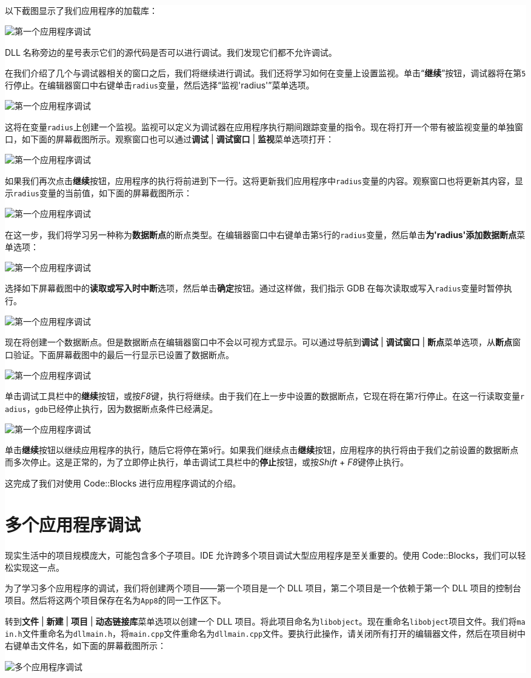 以下截图显示了我们应用程序的加载库：

![第一个应用程序调试](https://github.com/OpenDocCN/freelearn-c-cpp-pt2-zh/raw/master/docs/cpp-appdev-cdblk/img/3415_03_17.jpg)

DLL 名称旁边的星号表示它们的源代码是否可以进行调试。我们发现它们都不允许调试。

在我们介绍了几个与调试器相关的窗口之后，我们将继续进行调试。我们还将学习如何在变量上设置监视。单击“**继续**”按钮，调试器将在第`5`行停止。在编辑器窗口中右键单击`radius`变量，然后选择“监视'radius'”菜单选项。

![第一个应用程序调试](https://github.com/OpenDocCN/freelearn-c-cpp-pt2-zh/raw/master/docs/cpp-appdev-cdblk/img/3415_03_18.jpg)

这将在变量`radius`上创建一个监视。监视可以定义为调试器在应用程序执行期间跟踪变量的指令。现在将打开一个带有被监视变量的单独窗口，如下面的屏幕截图所示。观察窗口也可以通过**调试** | **调试窗口** | **监视**菜单选项打开：

![第一个应用程序调试](https://github.com/OpenDocCN/freelearn-c-cpp-pt2-zh/raw/master/docs/cpp-appdev-cdblk/img/3415_03_19.jpg)

如果我们再次点击**继续**按钮，应用程序的执行将前进到下一行。这将更新我们应用程序中`radius`变量的内容。观察窗口也将更新其内容，显示`radius`变量的当前值，如下面的屏幕截图所示：

![第一个应用程序调试](https://github.com/OpenDocCN/freelearn-c-cpp-pt2-zh/raw/master/docs/cpp-appdev-cdblk/img/3415_03_20.jpg)

在这一步，我们将学习另一种称为**数据断点**的断点类型。在编辑器窗口中右键单击第`5`行的`radius`变量，然后单击**为'radius'添加数据断点**菜单选项：

![第一个应用程序调试](https://github.com/OpenDocCN/freelearn-c-cpp-pt2-zh/raw/master/docs/cpp-appdev-cdblk/img/3415_03_21.jpg)

选择如下屏幕截图中的**读取或写入时中断**选项，然后单击**确定**按钮。通过这样做，我们指示 GDB 在每次读取或写入`radius`变量时暂停执行。

![第一个应用程序调试](https://github.com/OpenDocCN/freelearn-c-cpp-pt2-zh/raw/master/docs/cpp-appdev-cdblk/img/3415_03_22.jpg)

现在将创建一个数据断点。但是数据断点在编辑器窗口中不会以可视方式显示。可以通过导航到**调试** | **调试窗口** | **断点**菜单选项，从**断点**窗口验证。下面屏幕截图中的最后一行显示已设置了数据断点。

![第一个应用程序调试](https://github.com/OpenDocCN/freelearn-c-cpp-pt2-zh/raw/master/docs/cpp-appdev-cdblk/img/3415_03_23.jpg)

单击调试工具栏中的**继续**按钮，或按*F8*键，执行将继续。由于我们在上一步中设置的数据断点，它现在将在第`7`行停止。在这一行读取变量`radius`，`gdb`已经停止执行，因为数据断点条件已经满足。

![第一个应用程序调试](https://github.com/OpenDocCN/freelearn-c-cpp-pt2-zh/raw/master/docs/cpp-appdev-cdblk/img/3415_03_24.jpg)

单击**继续**按钮以继续应用程序的执行，随后它将停在第`9`行。如果我们继续点击**继续**按钮，应用程序的执行将由于我们之前设置的数据断点而多次停止。这是正常的，为了立即停止执行，单击调试工具栏中的**停止**按钮，或按*Shift* + *F8*键停止执行。

这完成了我们对使用 Code::Blocks 进行应用程序调试的介绍。

# 多个应用程序调试

现实生活中的项目规模庞大，可能包含多个子项目。IDE 允许跨多个项目调试大型应用程序是至关重要的。使用 Code::Blocks，我们可以轻松实现这一点。

为了学习多个应用程序的调试，我们将创建两个项目——第一个项目是一个 DLL 项目，第二个项目是一个依赖于第一个 DLL 项目的控制台项目。然后将这两个项目保存在名为`App8`的同一工作区下。

转到**文件** | **新建** | **项目** | **动态链接库**菜单选项以创建一个 DLL 项目。将此项目命名为`libobject`。现在重命名`libobject`项目文件。我们将`main.h`文件重命名为`dllmain.h`，将`main.cpp`文件重命名为`dllmain.cpp`文件。要执行此操作，请关闭所有打开的编辑器文件，然后在项目树中右键单击文件名，如下面的屏幕截图所示：

![多个应用程序调试](https://github.com/OpenDocCN/freelearn-c-cpp-pt2-zh/raw/master/docs/cpp-appdev-cdblk/img/3415_03_26.jpg)
